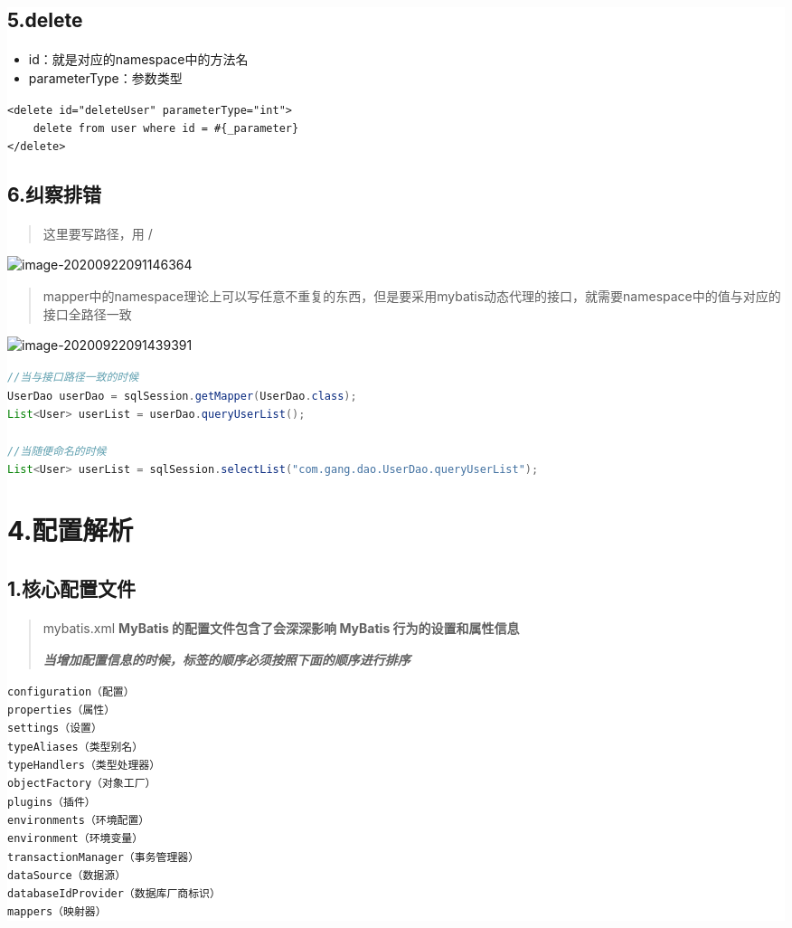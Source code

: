 ## 5.delete

- id：就是对应的namespace中的方法名
- parameterType：参数类型

```
<delete id="deleteUser" parameterType="int">
    delete from user where id = #{_parameter}
</delete>
```

## 6.纠察排错

> 这里要写路径，用 /

![image-20200922091146364](C:\Users\Administrator\AppData\Roaming\Typora\typora-user-images\image-20200922091146364.png)

> mapper中的namespace理论上可以写任意不重复的东西，但是要采用mybatis动态代理的接口，就需要namespace中的值与对应的接口全路径一致

![image-20200922091439391](C:\Users\Administrator\AppData\Roaming\Typora\typora-user-images\image-20200922091439391.png)

```java
//当与接口路径一致的时候
UserDao userDao = sqlSession.getMapper(UserDao.class);
List<User> userList = userDao.queryUserList();

//当随便命名的时候
List<User> userList = sqlSession.selectList("com.gang.dao.UserDao.queryUserList");
```

# 4.配置解析

## 1.核心配置文件

> mybatis.xml  **MyBatis 的配置文件包含了会深深影响 MyBatis 行为的设置和属性信息**
>
> ***当增加配置信息的时候，标签的顺序必须按照下面的顺序进行排序***

```
configuration（配置）
properties（属性）
settings（设置）
typeAliases（类型别名）
typeHandlers（类型处理器）
objectFactory（对象工厂）
plugins（插件）
environments（环境配置）
environment（环境变量）
transactionManager（事务管理器）
dataSource（数据源）
databaseIdProvider（数据库厂商标识）
mappers（映射器）
```

